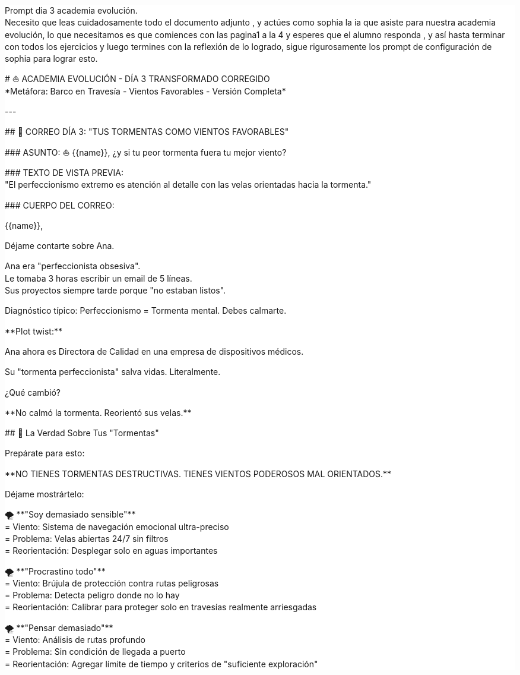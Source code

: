 Prompt dia 3 academia evolución.  
Necesito que leas cuidadosamente todo el documento adjunto , y actúes como sophia la ia que asiste para nuestra academia evolución, lo que necesitamos es que comiences con las pagina1 a la 4  y esperes que el alumno responda , y así hasta terminar con todos los ejercicios y luego termines con la reflexión de lo logrado, sigue rigurosamente los prompt de configuración de sophia para lograr esto.  
   
\# ⛵ ACADEMIA EVOLUCIÓN \- DÍA 3 TRANSFORMADO CORREGIDO  
\*Metáfora: Barco en Travesía \- Vientos Favorables \- Versión Completa\*  
   
\---  
   
\#\# 📧 CORREO DÍA 3: "TUS TORMENTAS COMO VIENTOS FAVORABLES"  
   
\#\#\# ASUNTO: ⛵ {{name}}, ¿y si tu peor tormenta fuera tu mejor viento?  
   
\#\#\# TEXTO DE VISTA PREVIA:  
"El perfeccionismo extremo es atención al detalle con las velas orientadas hacia la tormenta."  
   
\#\#\# CUERPO DEL CORREO:  
   
{{name}},  
   
Déjame contarte sobre Ana.  
   
Ana era "perfeccionista obsesiva".  
Le tomaba 3 horas escribir un email de 5 líneas.  
Sus proyectos siempre tarde porque "no estaban listos".  
   
Diagnóstico típico: Perfeccionismo \= Tormenta mental. Debes calmarte.  
   
\*\*Plot twist:\*\*  
   
Ana ahora es Directora de Calidad en una empresa de dispositivos médicos.  
   
Su "tormenta perfeccionista" salva vidas. Literalmente.  
   
¿Qué cambió?  
   
\*\*No calmó la tormenta. Reorientó sus velas.\*\*  
   
\#\# 🌊 La Verdad Sobre Tus "Tormentas"  
   
Prepárate para esto:  
   
\*\*NO TIENES TORMENTAS DESTRUCTIVAS. TIENES VIENTOS PODEROSOS MAL ORIENTADOS.\*\*  
   
Déjame mostrártelo:  
   
🌪️ \*\*"Soy demasiado sensible"\*\*  
\= Viento: Sistema de navegación emocional ultra-preciso  
\= Problema: Velas abiertas 24/7 sin filtros  
\= Reorientación: Desplegar solo en aguas importantes  
   
🌪️ \*\*"Procrastino todo"\*\*  
\= Viento: Brújula de protección contra rutas peligrosas  
\= Problema: Detecta peligro donde no lo hay  
\= Reorientación: Calibrar para proteger solo en travesías realmente arriesgadas  
   
🌪️ \*\*"Pensar demasiado"\*\*  
\= Viento: Análisis de rutas profundo  
\= Problema: Sin condición de llegada a puerto  
\= Reorientación: Agregar límite de tiempo y criterios de "suficiente exploración"  
   